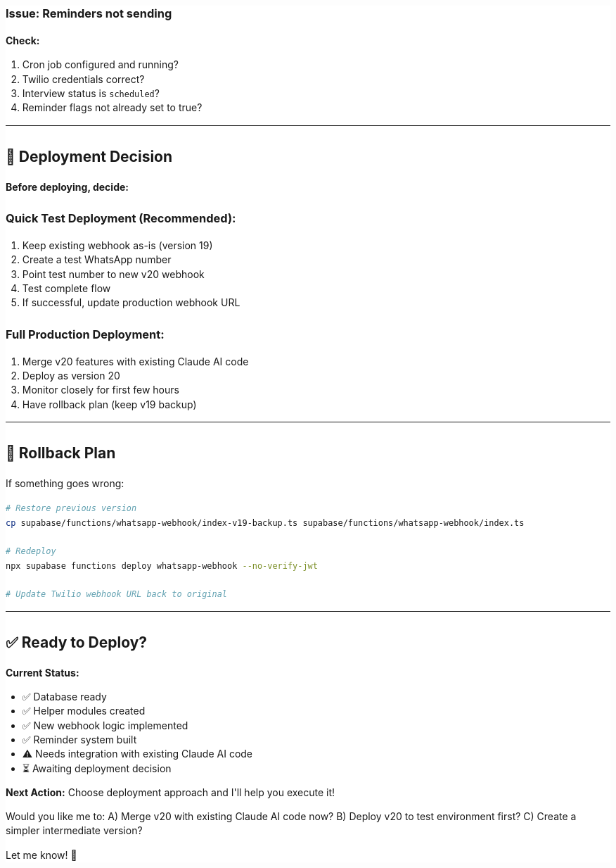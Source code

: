 ### Issue: Reminders not sending
**Check:**
1. Cron job configured and running?
2. Twilio credentials correct?
3. Interview status is `scheduled`?
4. Reminder flags not already set to true?

---

## 🎯 Deployment Decision

**Before deploying, decide:**

### **Quick Test Deployment (Recommended):**
1. Keep existing webhook as-is (version 19)
2. Create a test WhatsApp number
3. Point test number to new v20 webhook
4. Test complete flow
5. If successful, update production webhook URL

### **Full Production Deployment:**
1. Merge v20 features with existing Claude AI code
2. Deploy as version 20
3. Monitor closely for first few hours
4. Have rollback plan (keep v19 backup)

---

## 📝 Rollback Plan

If something goes wrong:

```bash
# Restore previous version
cp supabase/functions/whatsapp-webhook/index-v19-backup.ts supabase/functions/whatsapp-webhook/index.ts

# Redeploy
npx supabase functions deploy whatsapp-webhook --no-verify-jwt

# Update Twilio webhook URL back to original
```

---

## ✅ Ready to Deploy?

**Current Status:**
- ✅ Database ready
- ✅ Helper modules created
- ✅ New webhook logic implemented
- ✅ Reminder system built
- ⚠️ Needs integration with existing Claude AI code
- ⏳ Awaiting deployment decision

**Next Action:**
Choose deployment approach and I'll help you execute it!

Would you like me to:
A) Merge v20 with existing Claude AI code now?
B) Deploy v20 to test environment first?
C) Create a simpler intermediate version?

Let me know! 🚀
